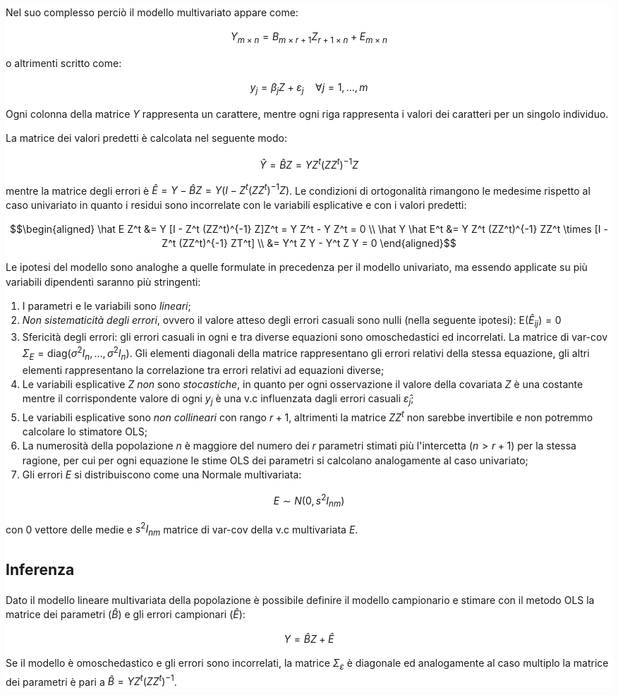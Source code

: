 Nel suo complesso perciò il modello multivariato appare come:

$$Y_{m \times n} = B_{m \times r + 1} Z_{r + 1 \times n} + E_{m \times n}$$

o altrimenti scritto come:

$$y_j = \beta_j Z + \varepsilon_j \quad \forall j = 1, \dots, m$$

Ogni colonna della matrice $Y$ rappresenta un carattere, mentre ogni riga rappresenta i valori dei caratteri per un singolo individuo.

La matrice dei valori predetti è calcolata nel seguente modo:

$$\hat Y = \hat B Z = Y Z^t (ZZ^t)^{-1} Z$$

mentre la matrice degli errori è $\hat E = Y - \hat B Z = Y (I - Z^t(ZZ^t)^{-1} Z)$.
Le condizioni di ortogonalità rimangono le medesime rispetto al caso univariato in quanto i residui sono incorrelate con le variabili esplicative e con i valori predetti:



$$\begin{aligned}
      \hat E Z^t      &= Y [I - Z^t (ZZ^t)^{-1} Z]Z^t = Y Z^t - Y Z^t = 0 \\
      \hat Y \hat E^t &= Y Z^t (ZZ^t)^{-1} ZZ^t \times [I - Z^t (ZZ^t)^{-1} ZT^t] \\
                      &= Y^t Z Y - Y^t Z Y = 0
  \end{aligned}$$

Le ipotesi del modello sono analoghe a quelle formulate in precedenza per il modello univariato, ma essendo applicate su più variabili dipendenti saranno più stringenti:

1. I parametri e le variabili sono *lineari*;
2. *Non sistematicità degli errori*, ovvero il valore atteso degli errori casuali sono nulli (nella seguente ipotesi): $\text{E}(\hat E_{ij}) = 0$
3. Sfericità degli errori: gli errori casuali in ogni e tra diverse equazioni sono omoschedastici ed incorrelati. La matrice di var-cov $\Sigma_E = \text{diag}(\sigma^2 I_n, \dots, \sigma^2 I_n)$. Gli elementi diagonali della matrice rappresentano gli errori relativi della stessa equazione, gli altri elementi rappresentano la correlazione tra errori relativi ad equazioni diverse;
4. Le variabili esplicative $Z$ *non* sono *stocastiche*, in quanto per ogni osservazione il valore della covariata $Z$ è una costante mentre il corrispondente valore di ogni $y_j$ è una v.c influenzata dagli errori casuali $\hat \varepsilon_j$;
5. Le variabili esplicative sono *non collineari* con rango $r+1$, altrimenti la matrice $ZZ^t$ non sarebbe invertibile e non potremmo calcolare lo stimatore OLS;
6. La numerosità della popolazione $n$ è maggiore del numero dei $r$ parametri stimati più l'intercetta ($n > r + 1$) per la stessa ragione, per cui per ogni equazione le stime OLS dei parametri si calcolano analogamente al caso univariato;
7. Gli errori $E$ si distribuiscono come una Normale multivariata:

$$E \sim N(0, s^2 I_{nm})$$

con 0 vettore delle medie e $s^2 I_{nm}$ matrice di var-cov della v.c multivariata $E$.

## Inferenza
Dato il modello lineare multivariata della popolazione è possibile definire il modello campionario e stimare con il metodo OLS la matrice dei parametri ($\hat B$) e gli errori campionari ($\hat E$):

$$Y = \hat B Z + \hat E$$

Se il modello è omoschedastico e gli errori sono incorrelati, la matrice $\Sigma_{\varepsilon}$ è diagonale ed analogamente al caso multiplo la matrice dei parametri è pari a $\hat B = Y Z^t(ZZ^t)^{-1}$.
